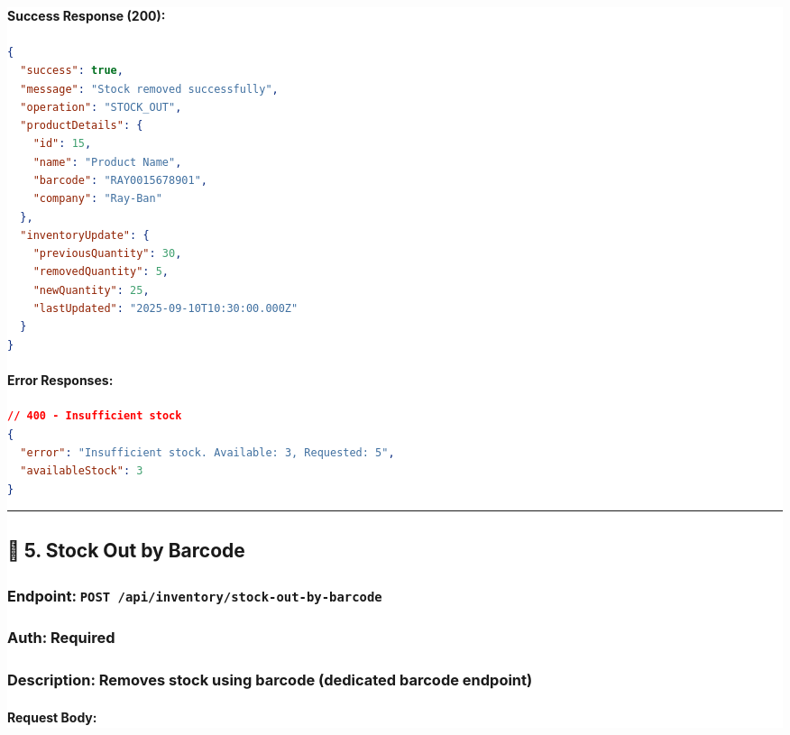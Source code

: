 
#### **Success Response** (200):


```json
{
  "success": true,
  "message": "Stock removed successfully",
  "operation": "STOCK_OUT",
  "productDetails": {
    "id": 15,
    "name": "Product Name",
    "barcode": "RAY0015678901",
    "company": "Ray-Ban"
  },
  "inventoryUpdate": {
    "previousQuantity": 30,
    "removedQuantity": 5,
    "newQuantity": 25,
    "lastUpdated": "2025-09-10T10:30:00.000Z"
  }
}
```


#### **Error Responses**:


```json
// 400 - Insufficient stock
{
  "error": "Insufficient stock. Available: 3, Requested: 5",
  "availableStock": 3
}
```


---


## 🔸 **5. Stock Out by Barcode**


### **Endpoint**: `POST /api/inventory/stock-out-by-barcode`


### **Auth**: Required


### **Description**: Removes stock using barcode (dedicated barcode endpoint)


#### **Request Body**:
